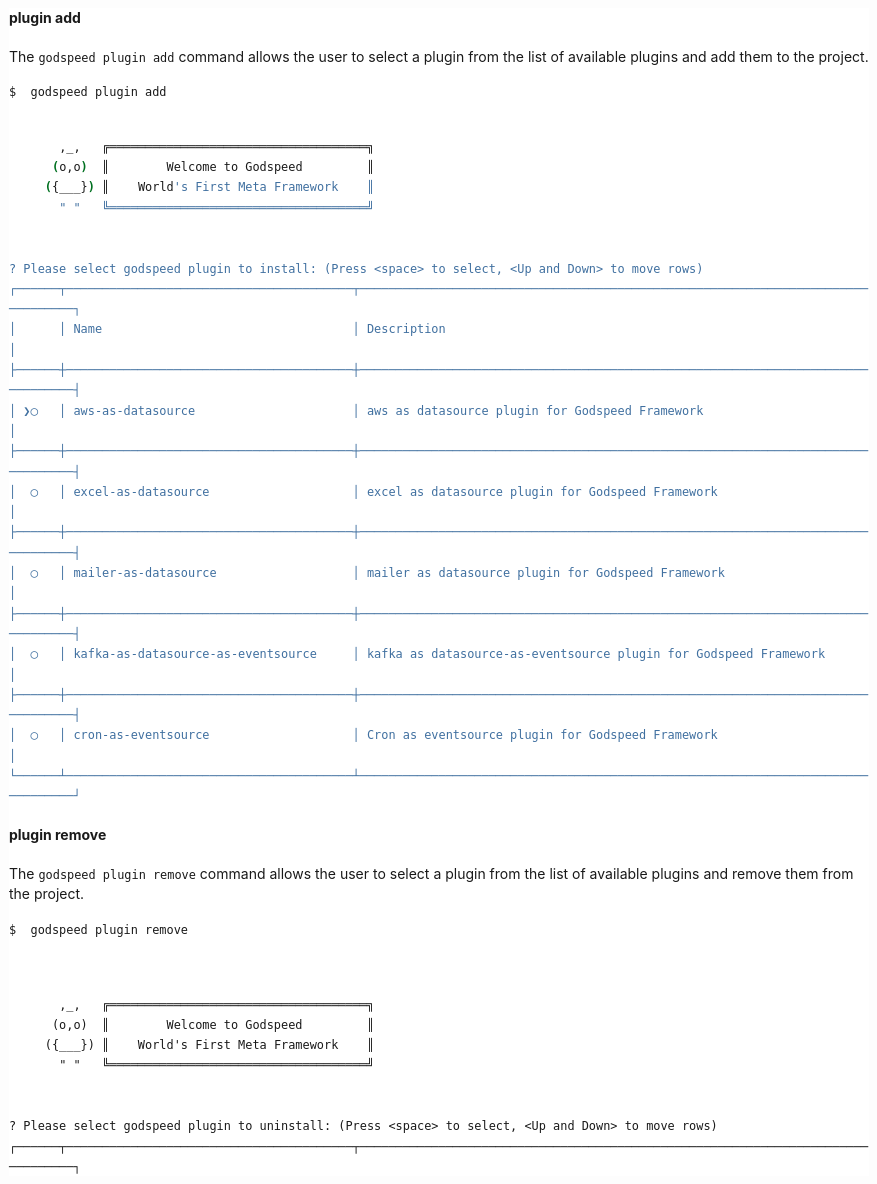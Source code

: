 #### plugin add

The `godspeed plugin add` command allows the user to select a plugin from the list of available plugins and add them to the project.

```bash
$  godspeed plugin add
```
```bash

       ,_,   ╔════════════════════════════════════╗
      (o,o)  ║        Welcome to Godspeed         ║
     ({___}) ║    World's First Meta Framework    ║
       " "   ╚════════════════════════════════════╝


? Please select godspeed plugin to install: (Press <space> to select, <Up and Down> to move rows)
┌──────┬────────────────────────────────────────┬────────────────────────────────────────────────────────────────────────────────┐
│      │ Name                                   │ Description                                                                    │
├──────┼────────────────────────────────────────┼────────────────────────────────────────────────────────────────────────────────┤
│ ❯◯   │ aws-as-datasource                      │ aws as datasource plugin for Godspeed Framework                                │
├──────┼────────────────────────────────────────┼────────────────────────────────────────────────────────────────────────────────┤
│  ◯   │ excel-as-datasource                    │ excel as datasource plugin for Godspeed Framework                              │
├──────┼────────────────────────────────────────┼────────────────────────────────────────────────────────────────────────────────┤
│  ◯   │ mailer-as-datasource                   │ mailer as datasource plugin for Godspeed Framework                             │
├──────┼────────────────────────────────────────┼────────────────────────────────────────────────────────────────────────────────┤
│  ◯   │ kafka-as-datasource-as-eventsource     │ kafka as datasource-as-eventsource plugin for Godspeed Framework               │
├──────┼────────────────────────────────────────┼────────────────────────────────────────────────────────────────────────────────┤
│  ◯   │ cron-as-eventsource                    │ Cron as eventsource plugin for Godspeed Framework                              │
└──────┴────────────────────────────────────────┴────────────────────────────────────────────────────────────────────────────────┘
```

#### plugin remove

The `godspeed plugin remove` command allows the user to select a plugin from the list of available plugins and remove them from the project.

```bash
$  godspeed plugin remove

```
```


       ,_,   ╔════════════════════════════════════╗
      (o,o)  ║        Welcome to Godspeed         ║
     ({___}) ║    World's First Meta Framework    ║
       " "   ╚════════════════════════════════════╝


? Please select godspeed plugin to uninstall: (Press <space> to select, <Up and Down> to move rows)
┌──────┬────────────────────────────────────────┬────────────────────────────────────────────────────────────────────────────────┐
```
